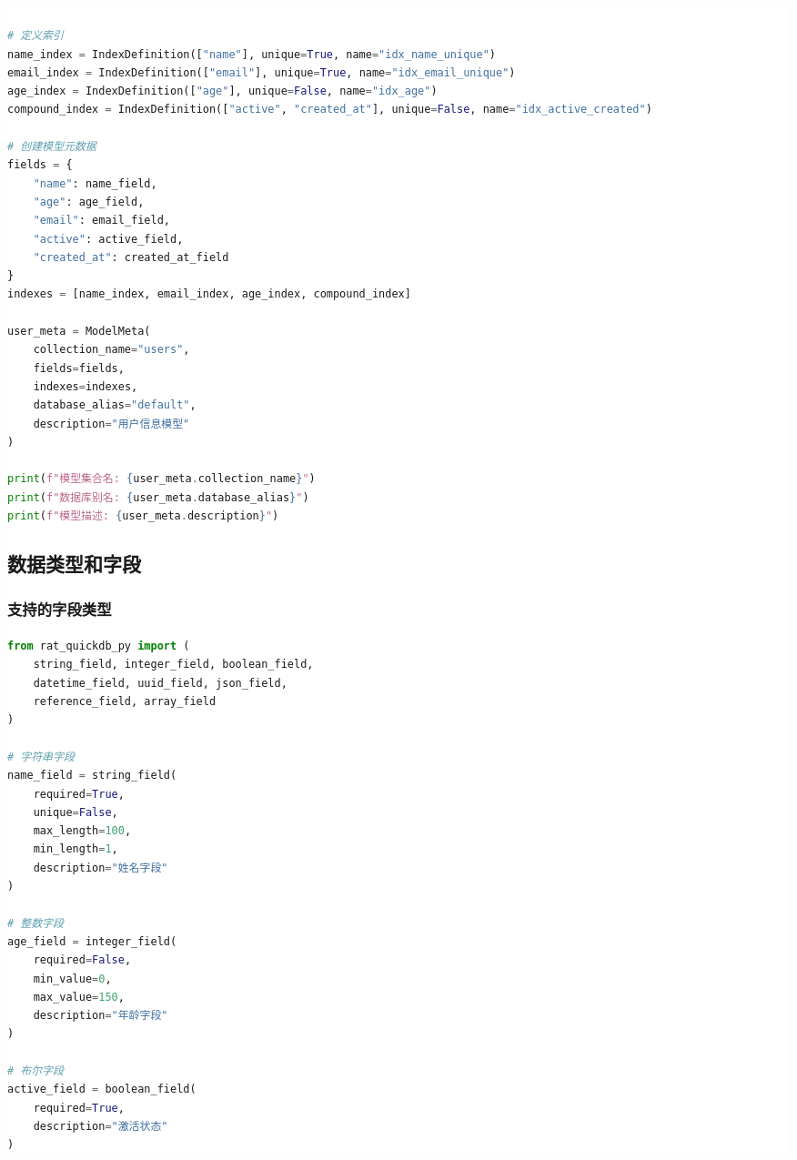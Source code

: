 ```python

# 定义索引
name_index = IndexDefinition(["name"], unique=True, name="idx_name_unique")
email_index = IndexDefinition(["email"], unique=True, name="idx_email_unique")
age_index = IndexDefinition(["age"], unique=False, name="idx_age")
compound_index = IndexDefinition(["active", "created_at"], unique=False, name="idx_active_created")

# 创建模型元数据
fields = {
    "name": name_field,
    "age": age_field,
    "email": email_field,
    "active": active_field,
    "created_at": created_at_field
}
indexes = [name_index, email_index, age_index, compound_index]

user_meta = ModelMeta(
    collection_name="users",
    fields=fields,
    indexes=indexes,
    database_alias="default",
    description="用户信息模型"
)

print(f"模型集合名: {user_meta.collection_name}")
print(f"数据库别名: {user_meta.database_alias}")
print(f"模型描述: {user_meta.description}")
```

## 数据类型和字段

### 支持的字段类型

```python
from rat_quickdb_py import (
    string_field, integer_field, boolean_field, 
    datetime_field, uuid_field, json_field, 
    reference_field, array_field
)

# 字符串字段
name_field = string_field(
    required=True,
    unique=False,
    max_length=100,
    min_length=1,
    description="姓名字段"
)

# 整数字段
age_field = integer_field(
    required=False,
    min_value=0,
    max_value=150,
    description="年龄字段"
)

# 布尔字段
active_field = boolean_field(
    required=True,
    description="激活状态"
)
```